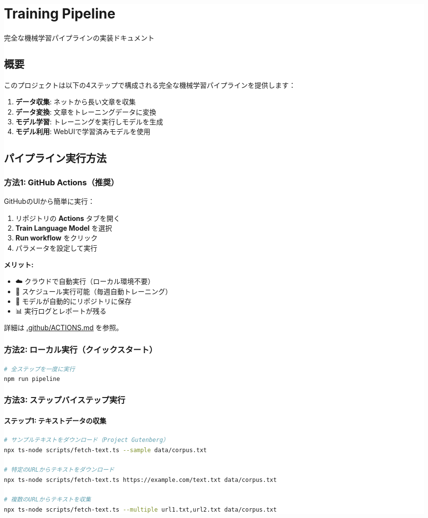 # Training Pipeline

完全な機械学習パイプラインの実装ドキュメント

## 概要

このプロジェクトは以下の4ステップで構成される完全な機械学習パイプラインを提供します：

1. **データ収集**: ネットから長い文章を収集
2. **データ変換**: 文章をトレーニングデータに変換
3. **モデル学習**: トレーニングを実行しモデルを生成
4. **モデル利用**: WebUIで学習済みモデルを使用

## パイプライン実行方法

### 方法1: GitHub Actions（推奨）

GitHubのUIから簡単に実行：

1. リポジトリの **Actions** タブを開く
2. **Train Language Model** を選択
3. **Run workflow** をクリック
4. パラメータを設定して実行

**メリット:**
- ☁️ クラウドで自動実行（ローカル環境不要）
- 📅 スケジュール実行可能（毎週自動トレーニング）
- 💾 モデルが自動的にリポジトリに保存
- 📊 実行ログとレポートが残る

詳細は [.github/ACTIONS.md](.github/ACTIONS.md) を参照。

### 方法2: ローカル実行（クイックスタート）

```bash
# 全ステップを一度に実行
npm run pipeline
```

### 方法3: ステップバイステップ実行

#### ステップ1: テキストデータの収集

```bash
# サンプルテキストをダウンロード（Project Gutenberg）
npx ts-node scripts/fetch-text.ts --sample data/corpus.txt

# 特定のURLからテキストをダウンロード
npx ts-node scripts/fetch-text.ts https://example.com/text.txt data/corpus.txt

# 複数のURLからテキストを収集
npx ts-node scripts/fetch-text.ts --multiple url1.txt,url2.txt data/corpus.txt
```
